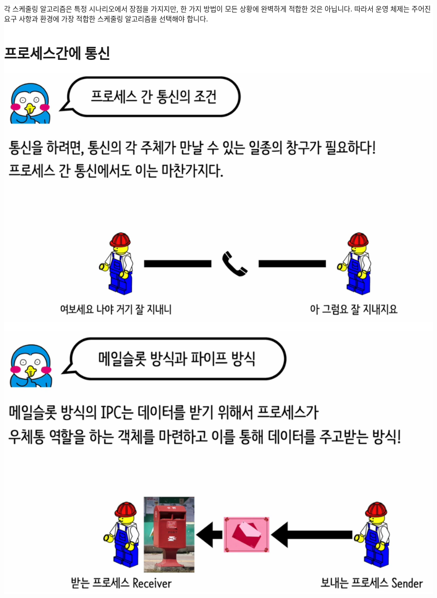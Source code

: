 각 스케줄링 알고리즘은 특정 시나리오에서 장점을 가지지만, 한 가지 방법이 모든 상황에 완벽하게 적합한 것은 아닙니다. 따라서 운영 체제는 주어진 요구 사항과 환경에 가장 적합한 스케줄링 알고리즘을 선택해야 합니다.

# 프로세스간에 통신  
![alt text](images/markdown-image-1.png)  

![alt text](images/markdown-image-2.png)  

